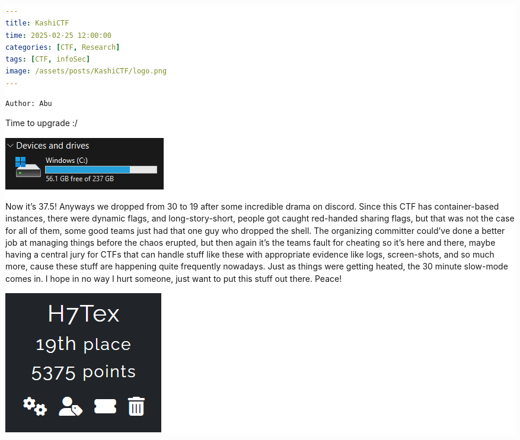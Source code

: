 ```yaml
---
title: KashiCTF
time: 2025-02-25 12:00:00
categories: [CTF, Research]
tags: [CTF, infoSec]
image: /assets/posts/KashiCTF/logo.png
---
```


```bash
Author: Abu
```

Time to upgrade :/

![image.png](/assets/posts/KashiCTF/image.png)

Now it’s 37.5! Anyways we dropped from 30 to 19 after some incredible drama on discord. Since this CTF has container-based instances, there were dynamic flags, and long-story-short, people got caught red-handed sharing flags, but that was not the case for all of them, some good teams just had that one guy who dropped the shell. The organizing committer could’ve done a better job at managing things before the chaos erupted, but then again it’s the teams fault for cheating so it’s here and there, maybe having a central jury for CTFs that can handle stuff like these with appropriate evidence like logs, screen-shots, and so much more, cause these stuff are happening quite frequently nowadays. Just as things were getting heated, the 30 minute slow-mode comes in. I hope in no way I hurt someone, just want to put this stuff out there. Peace!

![image.png](/assets/posts/KashiCTF/image%201.png)
